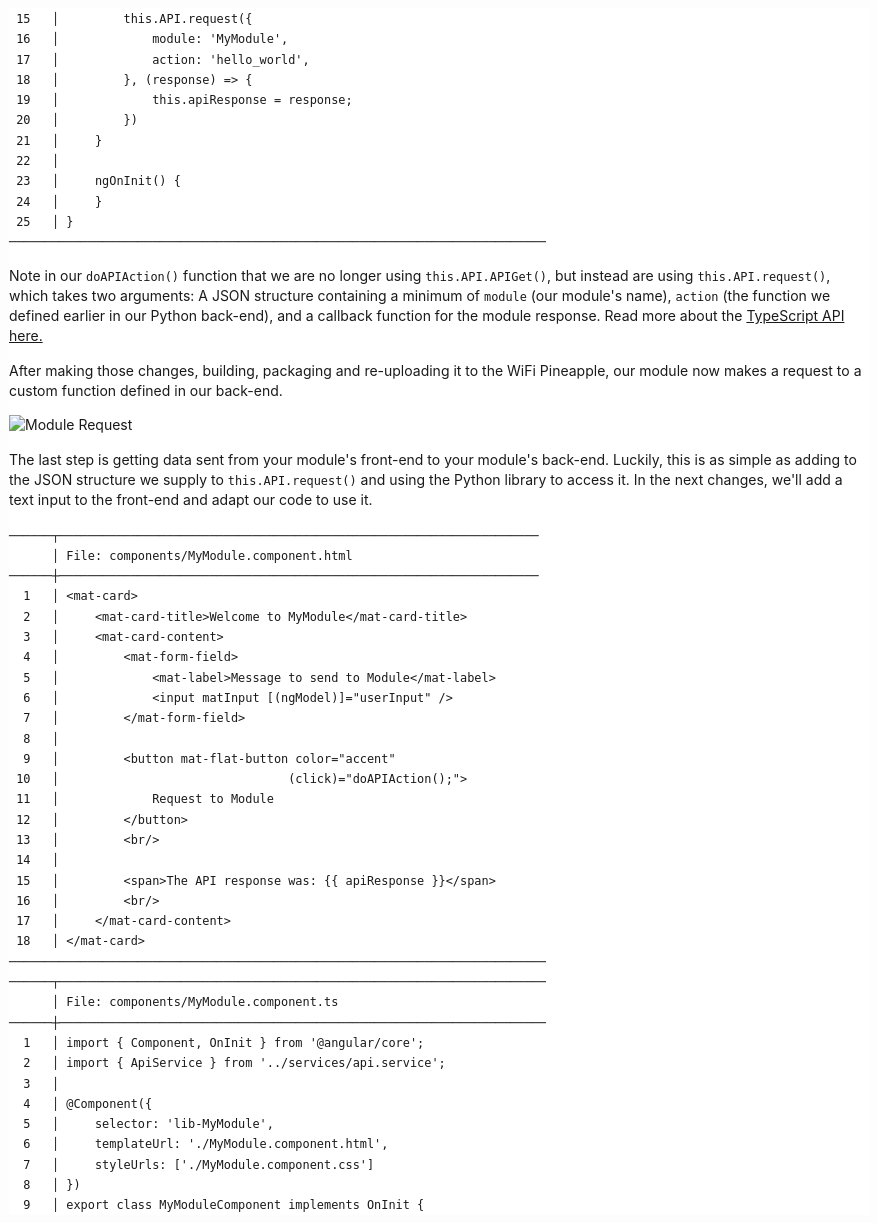 ```
 15   │         this.API.request({ 
 16   │             module: 'MyModule', 
 17   │             action: 'hello_world', 
 18   │         }, (response) => { 
 19   │             this.apiResponse = response; 
 20   │         }) 
 21   │     } 
 22   │  
 23   │     ngOnInit() { 
 24   │     } 
 25   │ }
───────────────────────────────────────────────────────────────────────────
```
Note in our `doAPIAction()` function that we are no longer using `this.API.APIGet()`, but instead are using `this.API.request()`, which takes two arguments: A JSON structure containing a minimum of `module` (our module's name), `action` (the function we defined earlier in our Python back-end), and a callback function for the module response. Read more about the [TypeScript API here.](https://hak5.github.io/mk7-docs/docs/typescript/typescript/)

After making those changes, building, packaging and re-uploading it to the WiFi Pineapple, our module now makes a request to a custom function defined in our back-end.

![Module Request](../assets/modulereq.gif)

The last step is getting data sent from your module's front-end to your module's back-end. Luckily, this is as simple as adding to the JSON structure we supply to `this.API.request()` and using the Python library to access it. In the next changes, we'll add a text input to the front-end and adapt our code to use it.

```
──────┬───────────────────────────────────────────────────────────────────
      │ File: components/MyModule.component.html 
──────┼───────────────────────────────────────────────────────────────────
  1   │ <mat-card> 
  2   │     <mat-card-title>Welcome to MyModule</mat-card-title> 
  3   │     <mat-card-content> 
  4   │         <mat-form-field> 
  5   │             <mat-label>Message to send to Module</mat-label> 
  6   │             <input matInput [(ngModel)]="userInput" /> 
  7   │         </mat-form-field> 
  8   │          
  9   │         <button mat-flat-button color="accent" 
 10   │                                (click)="doAPIAction();"> 
 11   │             Request to Module 
 12   │         </button> 
 13   │         <br/> 
 14   │          
 15   │         <span>The API response was: {{ apiResponse }}</span> 
 16   │         <br/> 
 17   │     </mat-card-content> 
 18   │ </mat-card>
───────────────────────────────────────────────────────────────────────────
──────┬────────────────────────────────────────────────────────────────────
      │ File: components/MyModule.component.ts 
──────┼────────────────────────────────────────────────────────────────────
  1   │ import { Component, OnInit } from '@angular/core'; 
  2   │ import { ApiService } from '../services/api.service'; 
  3   │  
  4   │ @Component({ 
  5   │     selector: 'lib-MyModule', 
  6   │     templateUrl: './MyModule.component.html', 
  7   │     styleUrls: ['./MyModule.component.css'] 
  8   │ }) 
  9   │ export class MyModuleComponent implements OnInit { 
```